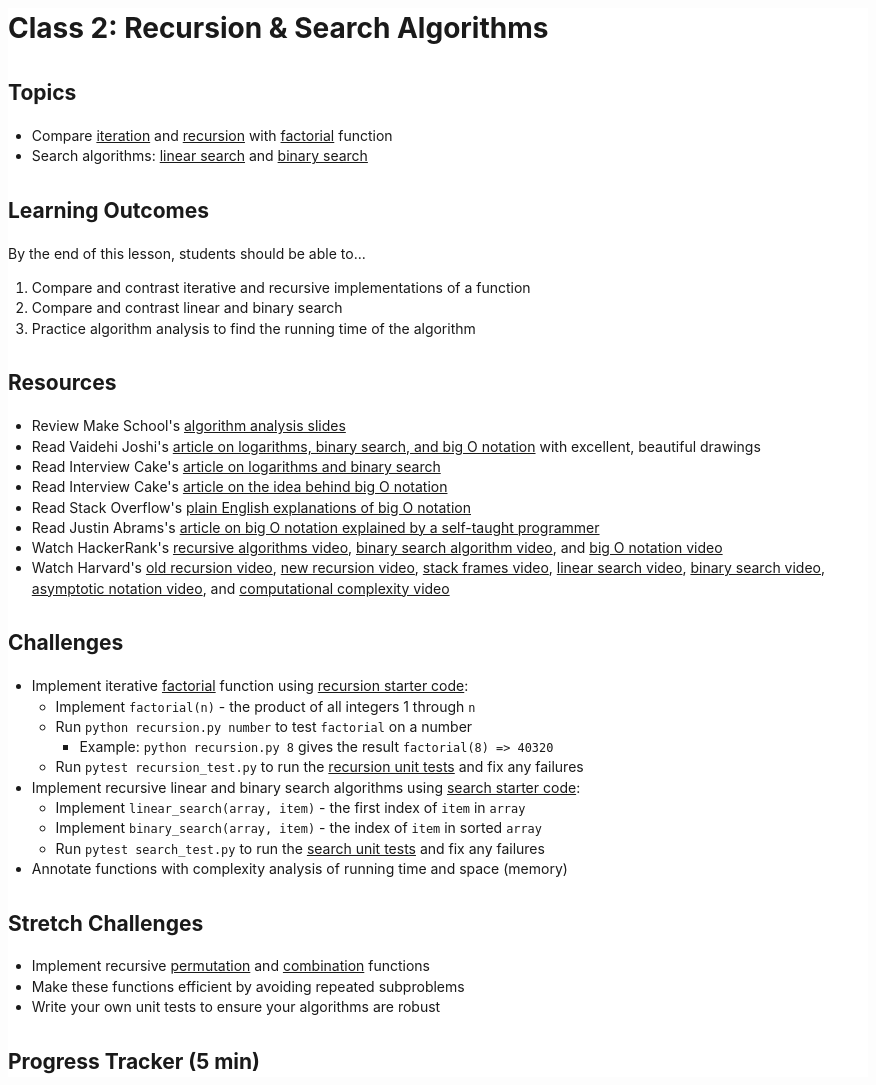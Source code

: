 # Class 2: Recursion & Search Algorithms

## Topics
- Compare [iteration] and [recursion] with [factorial] function
- Search algorithms: [linear search] and [binary search]

## Learning Outcomes

By the end of this lesson, students should be able to...

1. Compare and contrast iterative and recursive implementations of a function
1. Compare and contrast linear and binary search
1. Practice algorithm analysis to find the running time of the algorithm

## Resources
- Review Make School's [algorithm analysis slides]
- Read Vaidehi Joshi's [article on logarithms, binary search, and big O notation][BaseCS logarithms] with excellent, beautiful drawings
- Read Interview Cake's [article on logarithms and binary search][logarithms article]
- Read Interview Cake's [article on the idea behind big O notation][IC big O]
- Read Stack Overflow's [plain English explanations of big O notation][SO big O]
- Read Justin Abrams's [article on big O notation explained by a self-taught programmer][JA big O]
- Watch HackerRank's [recursive algorithms video], [binary search algorithm video], and [big O notation video]
- Watch Harvard's [old recursion video], [new recursion video], [stack frames video], [linear search video], [binary search video], [asymptotic notation video], and [computational complexity video]

## Challenges
- Implement iterative [factorial] function using [recursion starter code]:
    - Implement `factorial(n)` - the product of all integers 1 through `n`
    - Run `python recursion.py number` to test `factorial` on a number
        - Example: `python recursion.py 8` gives the result `factorial(8) => 40320`
    - Run `pytest recursion_test.py` to run the [recursion unit tests] and fix any failures
- Implement recursive linear and binary search algorithms using [search starter code]:
    - Implement `linear_search(array, item)` - the first index of `item` in `array`
    - Implement `binary_search(array, item)` - the index of `item` in sorted `array`
    - Run `pytest search_test.py` to run the [search unit tests] and fix any failures
- Annotate functions with complexity analysis of running time and space (memory)

## Stretch Challenges
- Implement recursive [permutation] and [combination] functions
- Make these functions efficient by avoiding repeated subproblems
- Write your own unit tests to ensure your algorithms are robust



## Progress Tracker (5 min)


[iteration]: https://en.wikipedia.org/wiki/Iteration
[recursion]: https://en.wikipedia.org/wiki/Recursion_(computer_science)
[factorial]: https://en.wikipedia.org/wiki/Factorial
[linear search]: https://en.wikipedia.org/wiki/Linear_search
[binary search]: https://en.wikipedia.org/wiki/Binary_search_algorithm
[permutation]: https://en.wikipedia.org/wiki/Permutation
[combination]: https://en.wikipedia.org/wiki/Combination
[logarithms article]: ../Slides/Logarithms.pdf
[algorithm analysis slides]: ../Slides/AlgorithmAnalysis.pdf
[big O notation video]: https://www.youtube.com/watch?v=v4cd1O4zkGw
[asymptotic notation video]: https://www.youtube.com/watch?v=iOq5kSKqeR4
[computational complexity video]: https://www.youtube.com/watch?v=IM9sHGlYV5A
[recursive algorithms video]: https://www.youtube.com/watch?v=KEEKn7Me-ms
[old recursion video]: https://www.youtube.com/watch?v=t4MSwiqfLaY
[new recursion video]: https://www.youtube.com/watch?v=VrrnjYgDBEk
[stack frames video]: https://www.youtube.com/watch?v=beqqGIdabrE
[linear search video]: https://www.youtube.com/watch?v=vZWfKBdSgXI
[binary search video]: https://www.youtube.com/watch?v=5xlIPT1FRcA
[binary search algorithm video]: https://www.youtube.com/watch?v=P3YID7liBug
[BaseCS logarithms]: https://medium.com/basecs/looking-for-the-logic-behind-logarithms-9e79d7666dda
[IC logarithms]: https://www.interviewcake.com/article/python/logarithms
[IC big O]: https://www.interviewcake.com/article/python/big-o-notation-time-and-space-complexity
[SO big O]: https://stackoverflow.com/questions/487258/what-is-a-plain-english-explanation-of-big-o-notation
[JA big O]: https://justin.abrah.ms/computer-science/big-o-notation-explained.html
[recursion starter code]: ../Code/recursion.py
[recursion unit tests]: ../Code/recursion_test.py
[search starter code]: ../Code/search.py
[search unit tests]: ../Code/search_test.py